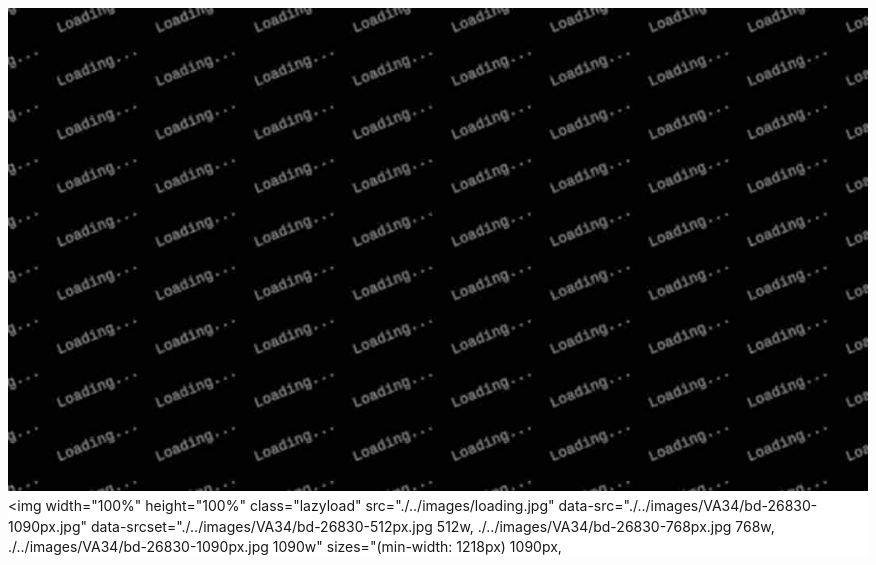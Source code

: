  <img width="100%" height="100%" class="lazyload" src="./../images/loading.jpg"
 data-src="./../images/VA34/tv-26830-1090px.jpg"
 data-srcset="./../images/VA34/tv-26830-512px.jpg 512w,
 ./../images/VA34/tv-26830-768px.jpg 768w,
 ./../images/VA34/tv-26830-1090px.jpg 1090w"
 sizes="(min-width: 1218px) 1090px,
 (min-width: 768px) 87vw,
 89vw" />
 <img width="100%" height="100%" class="lazyload" src="./../images/loading.jpg"
 data-src="./../images/VA34/bd-26830-1090px.jpg"
 data-srcset="./../images/VA34/bd-26830-512px.jpg 512w,
 ./../images/VA34/bd-26830-768px.jpg 768w,
 ./../images/VA34/bd-26830-1090px.jpg 1090w"
 sizes="(min-width: 1218px) 1090px,